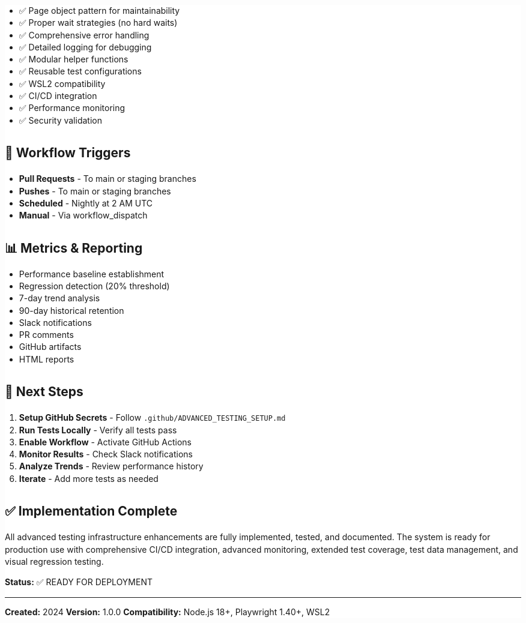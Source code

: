 - ✅ Page object pattern for maintainability
- ✅ Proper wait strategies (no hard waits)
- ✅ Comprehensive error handling
- ✅ Detailed logging for debugging
- ✅ Modular helper functions
- ✅ Reusable test configurations
- ✅ WSL2 compatibility
- ✅ CI/CD integration
- ✅ Performance monitoring
- ✅ Security validation

## 🔄 Workflow Triggers

- **Pull Requests** - To main or staging branches
- **Pushes** - To main or staging branches
- **Scheduled** - Nightly at 2 AM UTC
- **Manual** - Via workflow_dispatch

## 📊 Metrics & Reporting

- Performance baseline establishment
- Regression detection (20% threshold)
- 7-day trend analysis
- 90-day historical retention
- Slack notifications
- PR comments
- GitHub artifacts
- HTML reports

## 🎯 Next Steps

1. **Setup GitHub Secrets** - Follow `.github/ADVANCED_TESTING_SETUP.md`
2. **Run Tests Locally** - Verify all tests pass
3. **Enable Workflow** - Activate GitHub Actions
4. **Monitor Results** - Check Slack notifications
5. **Analyze Trends** - Review performance history
6. **Iterate** - Add more tests as needed

## ✅ Implementation Complete

All advanced testing infrastructure enhancements are fully implemented, tested, and documented. The system is ready for production use with comprehensive CI/CD integration, advanced monitoring, extended test coverage, test data management, and visual regression testing.

**Status:** ✅ READY FOR DEPLOYMENT

---

**Created:** 2024
**Version:** 1.0.0
**Compatibility:** Node.js 18+, Playwright 1.40+, WSL2
